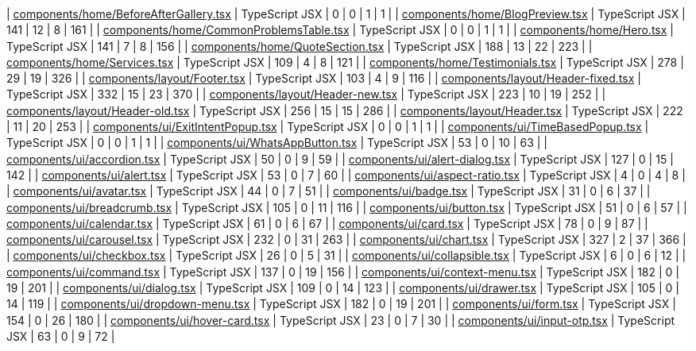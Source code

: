 | [components/home/BeforeAfterGallery.tsx](/components/home/BeforeAfterGallery.tsx) | TypeScript JSX | 0 | 0 | 1 | 1 |
| [components/home/BlogPreview.tsx](/components/home/BlogPreview.tsx) | TypeScript JSX | 141 | 12 | 8 | 161 |
| [components/home/CommonProblemsTable.tsx](/components/home/CommonProblemsTable.tsx) | TypeScript JSX | 0 | 0 | 1 | 1 |
| [components/home/Hero.tsx](/components/home/Hero.tsx) | TypeScript JSX | 141 | 7 | 8 | 156 |
| [components/home/QuoteSection.tsx](/components/home/QuoteSection.tsx) | TypeScript JSX | 188 | 13 | 22 | 223 |
| [components/home/Services.tsx](/components/home/Services.tsx) | TypeScript JSX | 109 | 4 | 8 | 121 |
| [components/home/Testimonials.tsx](/components/home/Testimonials.tsx) | TypeScript JSX | 278 | 29 | 19 | 326 |
| [components/layout/Footer.tsx](/components/layout/Footer.tsx) | TypeScript JSX | 103 | 4 | 9 | 116 |
| [components/layout/Header-fixed.tsx](/components/layout/Header-fixed.tsx) | TypeScript JSX | 332 | 15 | 23 | 370 |
| [components/layout/Header-new.tsx](/components/layout/Header-new.tsx) | TypeScript JSX | 223 | 10 | 19 | 252 |
| [components/layout/Header-old.tsx](/components/layout/Header-old.tsx) | TypeScript JSX | 256 | 15 | 15 | 286 |
| [components/layout/Header.tsx](/components/layout/Header.tsx) | TypeScript JSX | 222 | 11 | 20 | 253 |
| [components/ui/ExitIntentPopup.tsx](/components/ui/ExitIntentPopup.tsx) | TypeScript JSX | 0 | 0 | 1 | 1 |
| [components/ui/TimeBasedPopup.tsx](/components/ui/TimeBasedPopup.tsx) | TypeScript JSX | 0 | 0 | 1 | 1 |
| [components/ui/WhatsAppButton.tsx](/components/ui/WhatsAppButton.tsx) | TypeScript JSX | 53 | 0 | 10 | 63 |
| [components/ui/accordion.tsx](/components/ui/accordion.tsx) | TypeScript JSX | 50 | 0 | 9 | 59 |
| [components/ui/alert-dialog.tsx](/components/ui/alert-dialog.tsx) | TypeScript JSX | 127 | 0 | 15 | 142 |
| [components/ui/alert.tsx](/components/ui/alert.tsx) | TypeScript JSX | 53 | 0 | 7 | 60 |
| [components/ui/aspect-ratio.tsx](/components/ui/aspect-ratio.tsx) | TypeScript JSX | 4 | 0 | 4 | 8 |
| [components/ui/avatar.tsx](/components/ui/avatar.tsx) | TypeScript JSX | 44 | 0 | 7 | 51 |
| [components/ui/badge.tsx](/components/ui/badge.tsx) | TypeScript JSX | 31 | 0 | 6 | 37 |
| [components/ui/breadcrumb.tsx](/components/ui/breadcrumb.tsx) | TypeScript JSX | 105 | 0 | 11 | 116 |
| [components/ui/button.tsx](/components/ui/button.tsx) | TypeScript JSX | 51 | 0 | 6 | 57 |
| [components/ui/calendar.tsx](/components/ui/calendar.tsx) | TypeScript JSX | 61 | 0 | 6 | 67 |
| [components/ui/card.tsx](/components/ui/card.tsx) | TypeScript JSX | 78 | 0 | 9 | 87 |
| [components/ui/carousel.tsx](/components/ui/carousel.tsx) | TypeScript JSX | 232 | 0 | 31 | 263 |
| [components/ui/chart.tsx](/components/ui/chart.tsx) | TypeScript JSX | 327 | 2 | 37 | 366 |
| [components/ui/checkbox.tsx](/components/ui/checkbox.tsx) | TypeScript JSX | 26 | 0 | 5 | 31 |
| [components/ui/collapsible.tsx](/components/ui/collapsible.tsx) | TypeScript JSX | 6 | 0 | 6 | 12 |
| [components/ui/command.tsx](/components/ui/command.tsx) | TypeScript JSX | 137 | 0 | 19 | 156 |
| [components/ui/context-menu.tsx](/components/ui/context-menu.tsx) | TypeScript JSX | 182 | 0 | 19 | 201 |
| [components/ui/dialog.tsx](/components/ui/dialog.tsx) | TypeScript JSX | 109 | 0 | 14 | 123 |
| [components/ui/drawer.tsx](/components/ui/drawer.tsx) | TypeScript JSX | 105 | 0 | 14 | 119 |
| [components/ui/dropdown-menu.tsx](/components/ui/dropdown-menu.tsx) | TypeScript JSX | 182 | 0 | 19 | 201 |
| [components/ui/form.tsx](/components/ui/form.tsx) | TypeScript JSX | 154 | 0 | 26 | 180 |
| [components/ui/hover-card.tsx](/components/ui/hover-card.tsx) | TypeScript JSX | 23 | 0 | 7 | 30 |
| [components/ui/input-otp.tsx](/components/ui/input-otp.tsx) | TypeScript JSX | 63 | 0 | 9 | 72 |